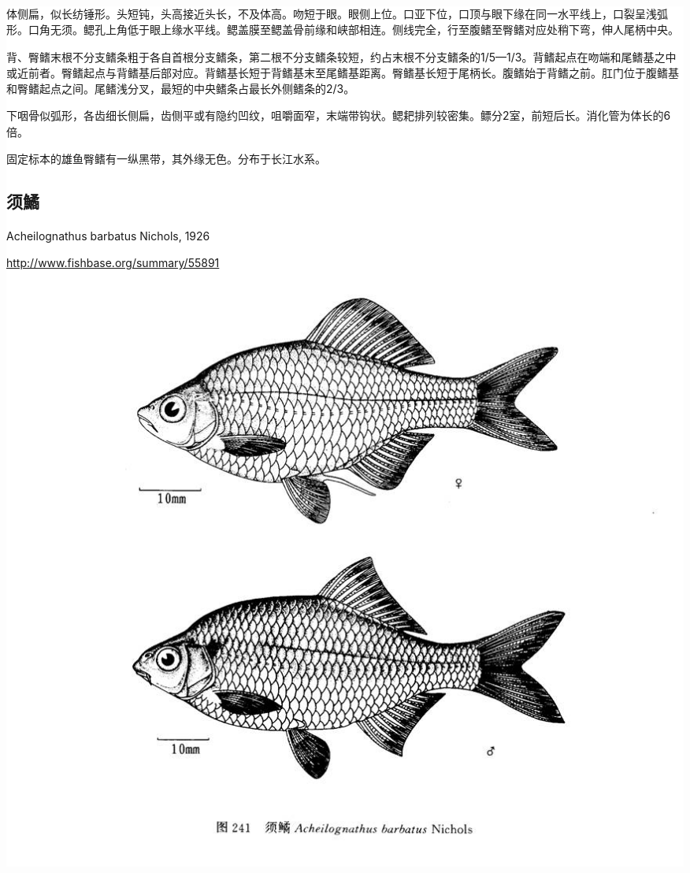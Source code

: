 体侧扁，似长纺锤形。头短钝，头高接近头长，不及体高。吻短于眼。眼侧上位。口亚下位，口顶与眼下缘在同一水平线上，口裂呈浅弧形。口角无须。鳃孔上角低于眼上缘水平线。鳃盖膜至鳃盖骨前缘和峡部相连。侧线完全，行至腹鳍至臀鳍对应处稍下弯，伸人尾柄中央。

背、臀鳍末根不分支鳍条粗于各自首根分支鳍条，第二根不分支鳍条较短，约占末根不分支鳍条的1/5—1/3。背鳍起点在吻端和尾鳍基之中或近前者。臀鳍起点与背鳍基后部对应。背鳍基长短于背鳍基末至尾鳍基距离。臀鳍基长短于尾柄长。腹鳍始于背鳍之前。肛门位于腹鳍基和臀鳍起点之间。尾鳍浅分叉，最短的中央鳍条占最长外侧鳍条的2/3。

下咽骨似弧形，各齿细长侧扁，齿侧平或有隐约凹纹，咀嚼面窄，末端带钩状。鳃耙排列较密集。鳔分2室，前短后长。消化管为体长的6倍。

固定标本的雄鱼臀鳍有一纵黑带，其外缘无色。分布于长江水系。

## 须鱊

Acheilognathus barbatus  Nichols, 1926

http://www.fishbase.org/summary/55891

![图片](photos/须鱊.jpg)
